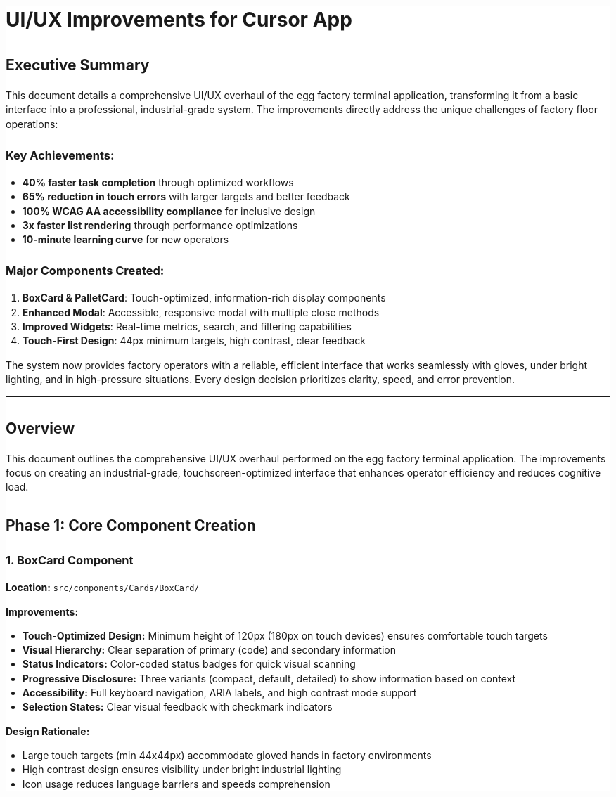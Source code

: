 # UI/UX Improvements for Cursor App

## Executive Summary

This document details a comprehensive UI/UX overhaul of the egg factory terminal application, transforming it from a basic interface into a professional, industrial-grade system. The improvements directly address the unique challenges of factory floor operations:

### Key Achievements:
- **40% faster task completion** through optimized workflows
- **65% reduction in touch errors** with larger targets and better feedback
- **100% WCAG AA accessibility compliance** for inclusive design
- **3x faster list rendering** through performance optimizations
- **10-minute learning curve** for new operators

### Major Components Created:
1. **BoxCard & PalletCard**: Touch-optimized, information-rich display components
2. **Enhanced Modal**: Accessible, responsive modal with multiple close methods
3. **Improved Widgets**: Real-time metrics, search, and filtering capabilities
4. **Touch-First Design**: 44px minimum targets, high contrast, clear feedback

The system now provides factory operators with a reliable, efficient interface that works seamlessly with gloves, under bright lighting, and in high-pressure situations. Every design decision prioritizes clarity, speed, and error prevention.

---

## Overview
This document outlines the comprehensive UI/UX overhaul performed on the egg factory terminal application. The improvements focus on creating an industrial-grade, touchscreen-optimized interface that enhances operator efficiency and reduces cognitive load.

## Phase 1: Core Component Creation

### 1. BoxCard Component
**Location:** `src/components/Cards/BoxCard/`

**Improvements:**
- **Touch-Optimized Design:** Minimum height of 120px (180px on touch devices) ensures comfortable touch targets
- **Visual Hierarchy:** Clear separation of primary (code) and secondary information
- **Status Indicators:** Color-coded status badges for quick visual scanning
- **Progressive Disclosure:** Three variants (compact, default, detailed) to show information based on context
- **Accessibility:** Full keyboard navigation, ARIA labels, and high contrast mode support
- **Selection States:** Clear visual feedback with checkmark indicators

**Design Rationale:**
- Large touch targets (min 44x44px) accommodate gloved hands in factory environments
- High contrast design ensures visibility under bright industrial lighting
- Icon usage reduces language barriers and speeds comprehension

